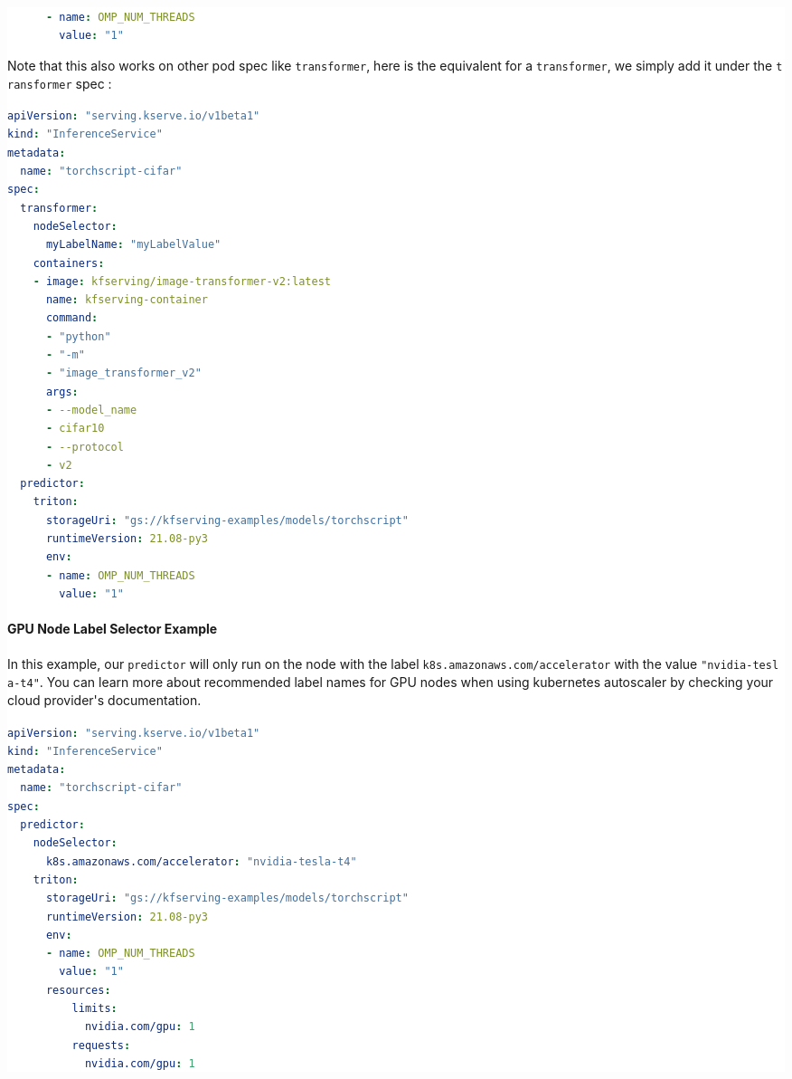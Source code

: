 ```yaml
      - name: OMP_NUM_THREADS
        value: "1"
```
Note that this also works on other pod spec like `transformer`, here is the equivalent for a `transformer`, we simply add it under the `transformer` spec : 
```yaml
apiVersion: "serving.kserve.io/v1beta1"
kind: "InferenceService"
metadata:
  name: "torchscript-cifar"
spec:
  transformer:
    nodeSelector:
      myLabelName: "myLabelValue"
    containers:
    - image: kfserving/image-transformer-v2:latest
      name: kfserving-container
      command:
      - "python"
      - "-m"
      - "image_transformer_v2"
      args:
      - --model_name
      - cifar10
      - --protocol
      - v2
  predictor:
    triton:
      storageUri: "gs://kfserving-examples/models/torchscript"
      runtimeVersion: 21.08-py3
      env:
      - name: OMP_NUM_THREADS
        value: "1"
```
#### GPU Node Label Selector Example
In this example, our `predictor` will only run on the node with the label `k8s.amazonaws.com/accelerator` with the value `"nvidia-tesla-t4"`. 
You can learn more about recommended label names for GPU nodes when using kubernetes autoscaler by checking your cloud provider's documentation.
```yaml
apiVersion: "serving.kserve.io/v1beta1"
kind: "InferenceService"
metadata:
  name: "torchscript-cifar"
spec:
  predictor:
    nodeSelector:
      k8s.amazonaws.com/accelerator: "nvidia-tesla-t4"
    triton:
      storageUri: "gs://kfserving-examples/models/torchscript"
      runtimeVersion: 21.08-py3
      env:
      - name: OMP_NUM_THREADS
        value: "1"
      resources:
          limits:
            nvidia.com/gpu: 1
          requests:
            nvidia.com/gpu: 1
```
